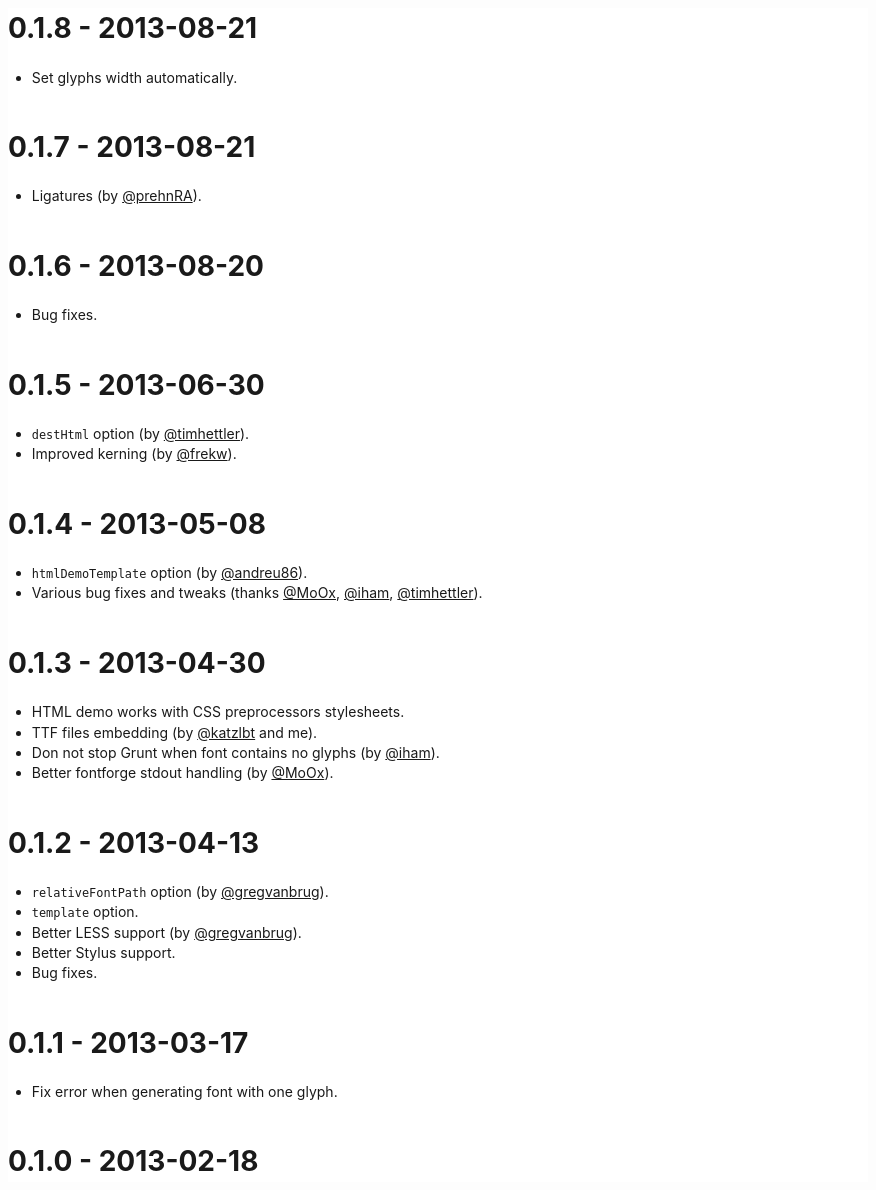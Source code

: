 # 0.1.8 - 2013-08-21

* Set glyphs width automatically.

# 0.1.7 - 2013-08-21

* Ligatures (by [@prehnRA](https://github.com/prehnRA)).

# 0.1.6 - 2013-08-20

* Bug fixes.

# 0.1.5 - 2013-06-30

* `destHtml` option (by [@timhettler](https://github.com/timhettler)).
* Improved kerning (by [@frekw](https://github.com/frekw)).

# 0.1.4 - 2013-05-08

* `htmlDemoTemplate` option (by [@andreu86](https://github.com/andreu86)).
* Various bug fixes and tweaks (thanks [@MoOx](https://github.com/MoOx), [@iham](https://github.com/iham), [@timhettler](https://github.com/timhettler)).

# 0.1.3 - 2013-04-30

* HTML demo works with CSS preprocessors stylesheets.
* TTF files embedding (by [@katzlbt](https://github.com/katzlbt) and me).
* Don not stop Grunt when font contains no glyphs (by [@iham](https://github.com/iham)).
* Better fontforge stdout handling (by [@MoOx](https://github.com/MoOx)).

# 0.1.2 - 2013-04-13

* `relativeFontPath` option (by [@gregvanbrug](https://github.com/gregvanbrug)).
* `template` option.
* Better LESS support (by [@gregvanbrug](https://github.com/gregvanbrug)).
* Better Stylus support.
* Bug fixes.

# 0.1.1 - 2013-03-17

* Fix error when generating font with one glyph.

# 0.1.0 - 2013-02-18
